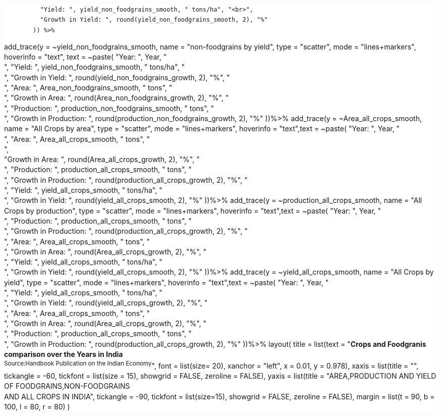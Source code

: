               "Yield: ", yield_non_foodgrains_smooth, " tons/ha", "<br>",
              "Growth in Yield: ", round(yield_non_foodgrains_smooth, 2), "%"
            )) %>%
  add_trace(y = ~yield_non_foodgrains_smooth, name = "non-foodgrains by yield", type = "scatter", mode = "lines+markers",
            hoverinfo = "text",
            text = ~paste(
              "Year: ", Year, "<br>",
              "Yield: ", yield_non_foodgrains_smooth, " tons/ha", "<br>", 
              "Growth in Yield: ", round(yield_non_foodgrains_growth, 2), "%", "<br>",
              "Area: ", Area_non_foodgrains_smooth, " tons", "<br>",
              "Growth in Area: ", round(Area_non_foodgrains_growth, 2), "%", "<br>",
              "Production: ", production_non_foodgrains_smooth, " tons", "<br>",
              "Growth in Production: ", round(production_non_foodgrains_growth, 2), "%"
            ))%>%
  add_trace(y = ~Area_all_crops_smooth, name = "All Crops by area", type = "scatter", mode = "lines+markers",
            hoverinfo = "text",text = ~paste(
              "Year: ", Year, "<br>",
              "Area: ", Area_all_crops_smooth, " tons", "<br>",  
              "Growth in Area: ", round(Area_all_crops_growth, 2), "%", "<br>",
              "Production: ", production_all_crops_smooth, " tons", "<br>",
              "Growth in Production: ", round(production_all_crops_growth, 2), "%", "<br>",
              "Yield: ", yield_all_crops_smooth, " tons/ha", "<br>",
              "Growth in Yield: ", round(yield_all_crops_smooth, 2), "%"
            ))%>%
  add_trace(y = ~production_all_crops_smooth, name = "All Crops by production", type = "scatter", mode = "lines+markers",
            hoverinfo = "text",text = ~paste(
              "Year: ", Year, "<br>",
              "Production: ", production_all_crops_smooth, " tons", "<br>", 
              "Growth in Production: ", round(production_all_crops_growth, 2), "%", "<br>",
              "Area: ", Area_all_crops_smooth, " tons", "<br>",
              "Growth in Area: ", round(Area_all_crops_growth, 2), "%", "<br>",
              "Yield: ", yield_all_crops_smooth, " tons/ha", "<br>",
              "Growth in Yield: ", round(yield_all_crops_smooth, 2), "%"
            ))%>%
  add_trace(y = ~yield_all_crops_smooth, name = "All Crops by yield", type = "scatter", mode = "lines+markers",
            hoverinfo = "text",text = ~paste(
              "Year: ", Year, "<br>",
              "Yield: ", yield_all_crops_smooth, " tons/ha", "<br>", 
              "Growth in Yield: ", round(yield_all_crops_growth, 2), "%", "<br>",
              "Area: ", Area_all_crops_smooth, " tons", "<br>",
              "Growth in Area: ", round(Area_all_crops_growth, 2), "%", "<br>",
              "Production: ", production_all_crops_smooth, " tons", "<br>",
              "Growth in Production: ", round(production_all_crops_growth, 2), "%"
            ))%>%
  layout(
    title = list(text = "<b>Crops and Foodgranis comparison over the Years in India</b><br><sup>Source:Handbook Publication on the Indian Economy</sup>",
                 font = list(size= 20), xanchor = "left", x = 0.01, y = 0.978),
    xaxis = list(title = "", tickangle = -60, tickfont = list(size = 15), showgrid = FALSE, zeroline = FALSE),
    yaxis = list(title = "AREA,PRODUCTION AND YIELD OF FOODGRAINS,NON-FOODGRAINS<br> AND ALL CROPS IN INDIA", tickangle = -90, tickfont = list(size=15),
                 showgrid = FALSE, zeroline = FALSE), margin = list(t = 90, b = 100, l = 80, r = 80)
  )
